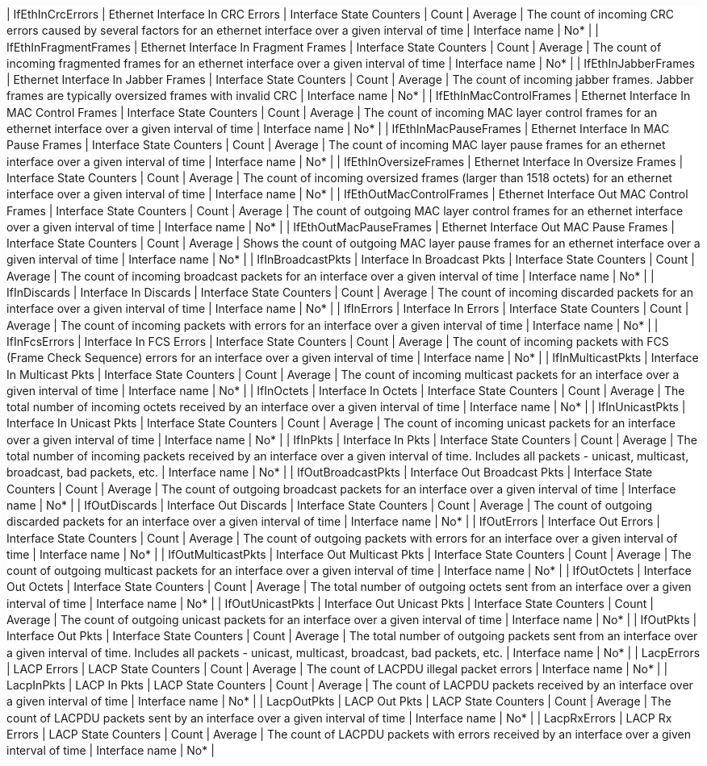 | IfEthInCrcErrors | Ethernet Interface In CRC Errors | Interface State Counters | Count | Average | The count of incoming CRC errors caused by several factors for an ethernet interface over a given interval of time | Interface name | No* |
| IfEthInFragmentFrames | Ethernet Interface In Fragment Frames | Interface State Counters | Count | Average | The count of incoming fragmented frames for an ethernet interface over a given interval of time | Interface name | No* |
| IfEthInJabberFrames | Ethernet Interface In Jabber Frames | Interface State Counters | Count | Average | The count of incoming jabber frames. Jabber frames are typically oversized frames with invalid CRC | Interface name | No* |
| IfEthInMacControlFrames | Ethernet Interface In MAC Control Frames | Interface State Counters | Count | Average | The count of incoming MAC layer control frames for an ethernet interface over a given interval of time | Interface name | No* |
| IfEthInMacPauseFrames | Ethernet Interface In MAC Pause Frames | Interface State Counters | Count | Average | The count of incoming MAC layer pause frames for an ethernet interface over a given interval of time | Interface name | No* |
| IfEthInOversizeFrames | Ethernet Interface In Oversize Frames | Interface State Counters | Count | Average | The count of incoming oversized frames (larger than 1518 octets) for an ethernet interface over a given interval of time | Interface name | No* |
| IfEthOutMacControlFrames | Ethernet Interface Out MAC Control Frames | Interface State Counters | Count | Average | The count of outgoing MAC layer control frames for an ethernet interface over a given interval of time | Interface name | No* |
| IfEthOutMacPauseFrames | Ethernet Interface Out MAC Pause Frames | Interface State Counters | Count | Average | Shows the count of outgoing MAC layer pause frames for an ethernet interface over a given interval of time | Interface name | No* |
| IfInBroadcastPkts | Interface In Broadcast Pkts | Interface State Counters | Count | Average | The count of incoming broadcast packets for an interface over a given interval of time | Interface name | No* |
| IfInDiscards | Interface In Discards | Interface State Counters | Count | Average | The count of incoming discarded packets for an interface over a given interval of time | Interface name | No* |
| IfInErrors | Interface In Errors | Interface State Counters | Count | Average | The count of incoming packets with errors for an interface over a given interval of time | Interface name | No* |
| IfInFcsErrors | Interface In FCS Errors | Interface State Counters | Count | Average | The count of incoming packets with FCS (Frame Check Sequence) errors for an interface over a given interval of time | Interface name | No* |
| IfInMulticastPkts | Interface In Multicast Pkts | Interface State Counters | Count | Average | The count of incoming multicast packets for an interface over a given interval of time | Interface name | No* |
| IfInOctets | Interface In Octets | Interface State Counters | Count | Average | The total number of incoming octets received by an interface over a given interval of time | Interface name | No* |
| IfInUnicastPkts | Interface In Unicast Pkts | Interface State Counters | Count | Average | The count of incoming unicast packets for an interface over a given interval of time | Interface name | No* |
| IfInPkts | Interface In Pkts | Interface State Counters | Count | Average | The total number of incoming packets received by an interface over a given interval of time. Includes all packets - unicast, multicast, broadcast, bad packets, etc. | Interface name | No* |
| IfOutBroadcastPkts | Interface Out Broadcast Pkts | Interface State Counters | Count | Average | The count of outgoing broadcast packets for an interface over a given interval of time | Interface name | No* |
| IfOutDiscards | Interface Out Discards | Interface State Counters | Count | Average | The count of outgoing discarded packets for an interface over a given interval of time | Interface name | No* |
| IfOutErrors | Interface Out Errors | Interface State Counters | Count | Average | The count of outgoing packets with errors for an interface over a given interval of time | Interface name | No* |
| IfOutMulticastPkts | Interface Out Multicast Pkts | Interface State Counters | Count | Average | The count of outgoing multicast packets for an interface over a given interval of time | Interface name | No* |
| IfOutOctets | Interface Out Octets | Interface State Counters | Count | Average | The total number of outgoing octets sent from an interface over a given interval of time | Interface name | No* |
| IfOutUnicastPkts | Interface Out Unicast Pkts | Interface State Counters | Count | Average | The count of outgoing unicast packets for an interface over a given interval of time | Interface name | No* |
| IfOutPkts | Interface Out Pkts | Interface State Counters | Count | Average | The total number of outgoing packets sent from an interface over a given interval of time. Includes all packets - unicast, multicast, broadcast, bad packets, etc. | Interface name | No* |
| LacpErrors | LACP Errors | LACP State Counters | Count | Average | The count of LACPDU illegal packet errors | Interface name | No* |
| LacpInPkts | LACP In Pkts | LACP State Counters | Count | Average | The count of LACPDU packets received by an interface over a given interval of time | Interface name | No* |
| LacpOutPkts | LACP Out Pkts | LACP State Counters | Count | Average | The count of LACPDU packets sent by an interface over a given interval of time | Interface name | No* |
| LacpRxErrors | LACP Rx Errors | LACP State Counters | Count | Average | The count of LACPDU packets with errors received by an interface over a given interval of time | Interface name | No* |
